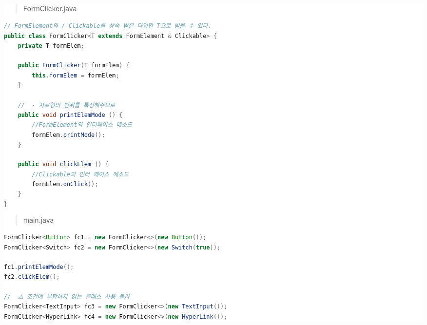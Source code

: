 > FormClicker.java

```java
// FormElement와 / Clickable를 상속 받은 타입만 T으로 받을 수 있다.
public class FormClicker<T extends FormElement & Clickable> {
    private T formElem;

    public FormClicker(T formElem) {
        this.formElem = formElem;
    }

    //  - 자료형의 범위를 특정해주므로
    public void printElemMode () {
        //FormElement의 인터페이스 메소드
        formElem.printMode();
    }

    public void clickElem () {
        //Clickable의 인터 페이스 메소드
        formElem.onClick();
    }
}
```

> main.java

```java
FormClicker<Button> fc1 = new FormClicker<>(new Button());
FormClicker<Switch> fc2 = new FormClicker<>(new Switch(true));

fc1.printElemMode();
fc2.clickElem();

//  ⚠️ 조건에 부합하지 않는 클래스 사용 불가
FormClicker<TextInput> fc3 = new FormClicker<>(new TextInput());
FormClicker<HyperLink> fc4 = new FormClicker<>(new HyperLink());
```